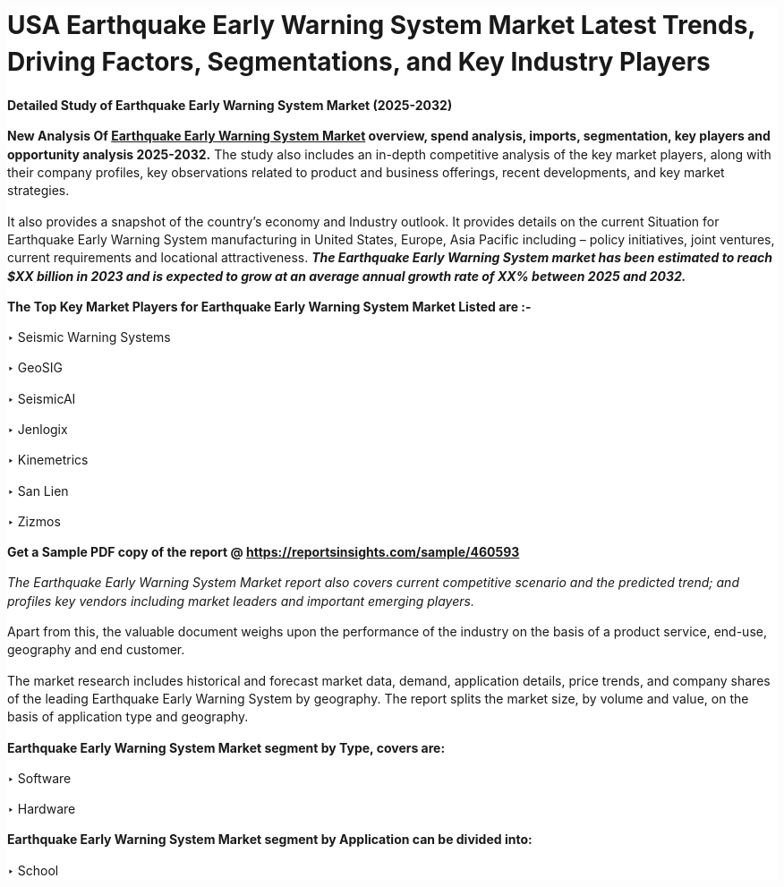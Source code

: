# USA Earthquake Early Warning System Market Latest Trends, Driving Factors, Segmentations, and Key Industry Players

<strong>Detailed Study of Earthquake Early Warning System Market (2025-2032)</strong>

<strong>New Analysis Of <a href=https://www.reportsinsights.com/sample/460593>Earthquake Early Warning System Market</a> overview, spend analysis, imports, segmentation, key players and opportunity analysis 2025-2032.</strong> The study also includes an in-depth competitive analysis of the key market players, along with their company profiles, key observations related to product and business offerings, recent developments, and key market strategies.

It also provides a snapshot of the country’s economy and Industry outlook. It provides details on the current Situation for Earthquake Early Warning System manufacturing in United States, Europe, Asia Pacific including – policy initiatives, joint ventures, current requirements and locational attractiveness. <strong><em>The Earthquake Early Warning System market has been estimated to reach $XX billion in 2023 and is expected to grow at an average annual growth rate of XX% between 2025 and 2032.</em></strong>

<strong>The Top Key Market Players for Earthquake Early Warning System Market Listed are :-</strong> 

‣ Seismic Warning Systems

‣ GeoSIG

‣ SeismicAI

‣ Jenlogix

‣ Kinemetrics

‣ San Lien

‣ Zizmos

<strong>Get a Sample PDF copy of the report @ <a href=https://reportsinsights.com/sample/460593>https://reportsinsights.com/sample/460593</a></strong>

<em>The Earthquake Early Warning System Market report also covers current competitive scenario and the predicted trend; and profiles key vendors including market leaders and important emerging players.</em>

Apart from this, the valuable document weighs upon the performance of the industry on the basis of a product service, end-use, geography and end customer.

The market research includes historical and forecast market data, demand, application details, price trends, and company shares of the leading Earthquake Early Warning System by geography. The report splits the market size, by volume and value, on the basis of application type and geography.

<strong>Earthquake Early Warning System Market segment by Type, covers are:</strong>

‣ Software

‣ Hardware

<strong>Earthquake Early Warning System Market segment by Application can be divided into:</strong>

‣ School
